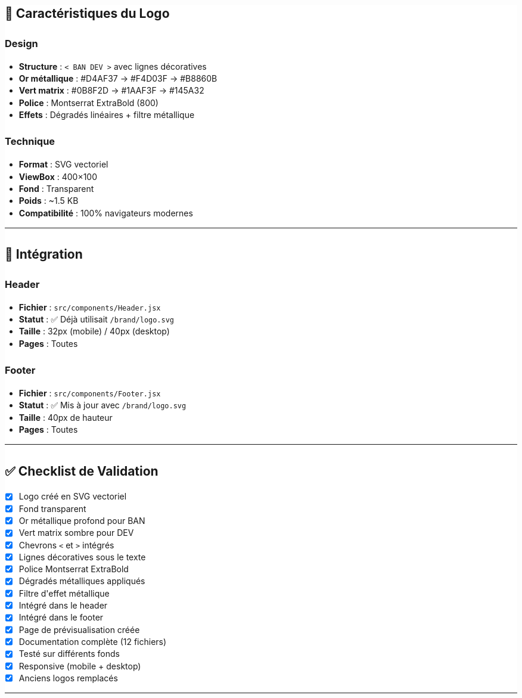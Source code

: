 
## 🎨 Caractéristiques du Logo

### Design
- **Structure** : `< BAN DEV >` avec lignes décoratives
- **Or métallique** : #D4AF37 → #F4D03F → #B8860B
- **Vert matrix** : #0B8F2D → #1AAF3F → #145A32
- **Police** : Montserrat ExtraBold (800)
- **Effets** : Dégradés linéaires + filtre métallique

### Technique
- **Format** : SVG vectoriel
- **ViewBox** : 400×100
- **Fond** : Transparent
- **Poids** : ~1.5 KB
- **Compatibilité** : 100% navigateurs modernes

---

## 🚀 Intégration

### Header
- **Fichier** : `src/components/Header.jsx`
- **Statut** : ✅ Déjà utilisait `/brand/logo.svg`
- **Taille** : 32px (mobile) / 40px (desktop)
- **Pages** : Toutes

### Footer
- **Fichier** : `src/components/Footer.jsx`
- **Statut** : ✅ Mis à jour avec `/brand/logo.svg`
- **Taille** : 40px de hauteur
- **Pages** : Toutes

---

## ✅ Checklist de Validation

- [x] Logo créé en SVG vectoriel
- [x] Fond transparent
- [x] Or métallique profond pour BAN
- [x] Vert matrix sombre pour DEV
- [x] Chevrons `<` et `>` intégrés
- [x] Lignes décoratives sous le texte
- [x] Police Montserrat ExtraBold
- [x] Dégradés métalliques appliqués
- [x] Filtre d'effet métallique
- [x] Intégré dans le header
- [x] Intégré dans le footer
- [x] Page de prévisualisation créée
- [x] Documentation complète (12 fichiers)
- [x] Testé sur différents fonds
- [x] Responsive (mobile + desktop)
- [x] Anciens logos remplacés

---
